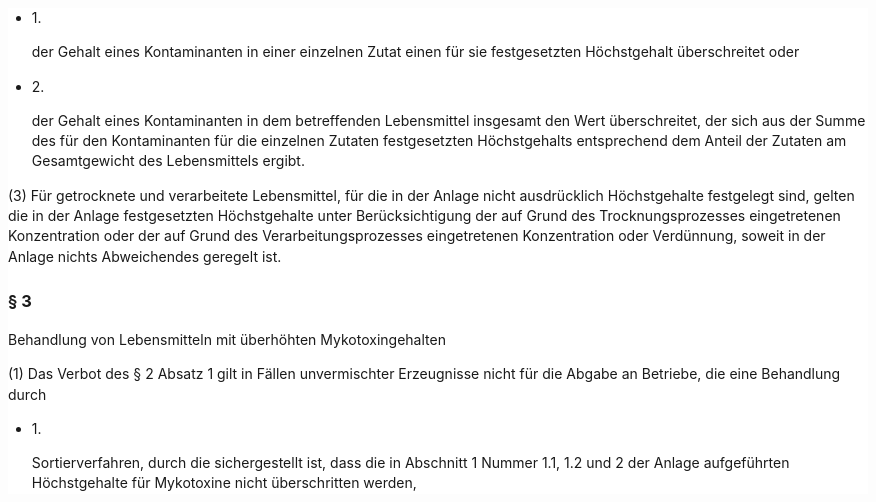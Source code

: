   - 1\.
    
    <div>
    
    der Gehalt eines Kontaminanten in einer einzelnen Zutat einen für
    sie festgesetzten Höchstgehalt überschreitet oder
    
    </div>

  - 2\.
    
    <div>
    
    der Gehalt eines Kontaminanten in dem betreffenden Lebensmittel
    insgesamt den Wert überschreitet, der sich aus der Summe des für den
    Kontaminanten für die einzelnen Zutaten festgesetzten Höchstgehalts
    entsprechend dem Anteil der Zutaten am Gesamtgewicht des
    Lebensmittels ergibt.
    
    </div>

</div>

<div class="jurAbsatz">

(3) Für getrocknete und verarbeitete Lebensmittel, für die in der Anlage
nicht ausdrücklich Höchstgehalte festgelegt sind, gelten die in der
Anlage festgesetzten Höchstgehalte unter Berücksichtigung der auf Grund
des Trocknungsprozesses eingetretenen Konzentration oder der auf Grund
des Verarbeitungsprozesses eingetretenen Konzentration oder Verdünnung,
soweit in der Anlage nichts Abweichendes geregelt ist.

</div>

</div>

</div>

</div>

<span id="BJNR028700010BJNE000300000.html"></span>

### § 3  
Behandlung von Lebensmitteln mit überhöhten Mykotoxingehalten

<div>

<div class="jnhtml">

<div>

<div class="jurAbsatz">

(1) Das Verbot des § 2 Absatz 1 gilt in Fällen unvermischter Erzeugnisse
nicht für die Abgabe an Betriebe, die eine Behandlung durch

  - 1\.
    
    <div>
    
    Sortierverfahren, durch die sichergestellt ist, dass die in
    Abschnitt 1 Nummer 1.1, 1.2 und 2 der Anlage aufgeführten
    Höchstgehalte für Mykotoxine nicht überschritten werden,
    